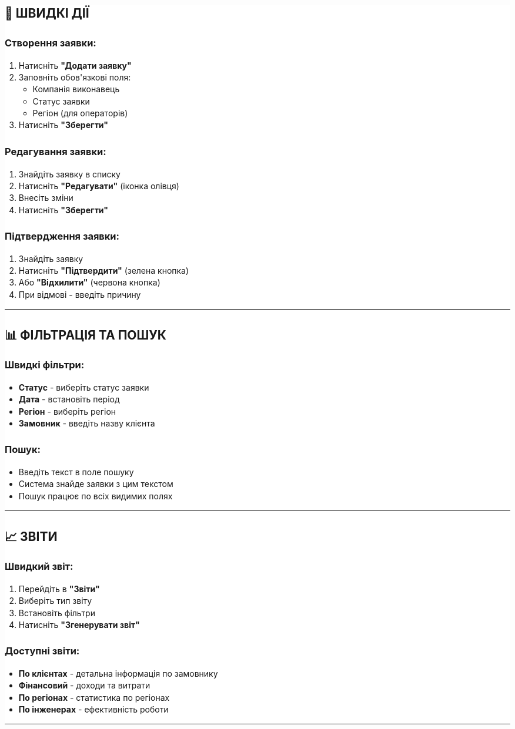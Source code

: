 
## 🔧 ШВИДКІ ДІЇ

### Створення заявки:
1. Натисніть **"Додати заявку"**
2. Заповніть обов'язкові поля:
   - Компанія виконавець
   - Статус заявки
   - Регіон (для операторів)
3. Натисніть **"Зберегти"**

### Редагування заявки:
1. Знайдіть заявку в списку
2. Натисніть **"Редагувати"** (іконка олівця)
3. Внесіть зміни
4. Натисніть **"Зберегти"**

### Підтвердження заявки:
1. Знайдіть заявку
2. Натисніть **"Підтвердити"** (зелена кнопка)
3. Або **"Відхилити"** (червона кнопка)
4. При відмові - введіть причину

---

## 📊 ФІЛЬТРАЦІЯ ТА ПОШУК

### Швидкі фільтри:
- **Статус** - виберіть статус заявки
- **Дата** - встановіть період
- **Регіон** - виберіть регіон
- **Замовник** - введіть назву клієнта

### Пошук:
- Введіть текст в поле пошуку
- Система знайде заявки з цим текстом
- Пошук працює по всіх видимих полях

---

## 📈 ЗВІТИ

### Швидкий звіт:
1. Перейдіть в **"Звіти"**
2. Виберіть тип звіту
3. Встановіть фільтри
4. Натисніть **"Згенерувати звіт"**

### Доступні звіти:
- **По клієнтах** - детальна інформація по замовнику
- **Фінансовий** - доходи та витрати
- **По регіонах** - статистика по регіонах
- **По інженерах** - ефективність роботи

---